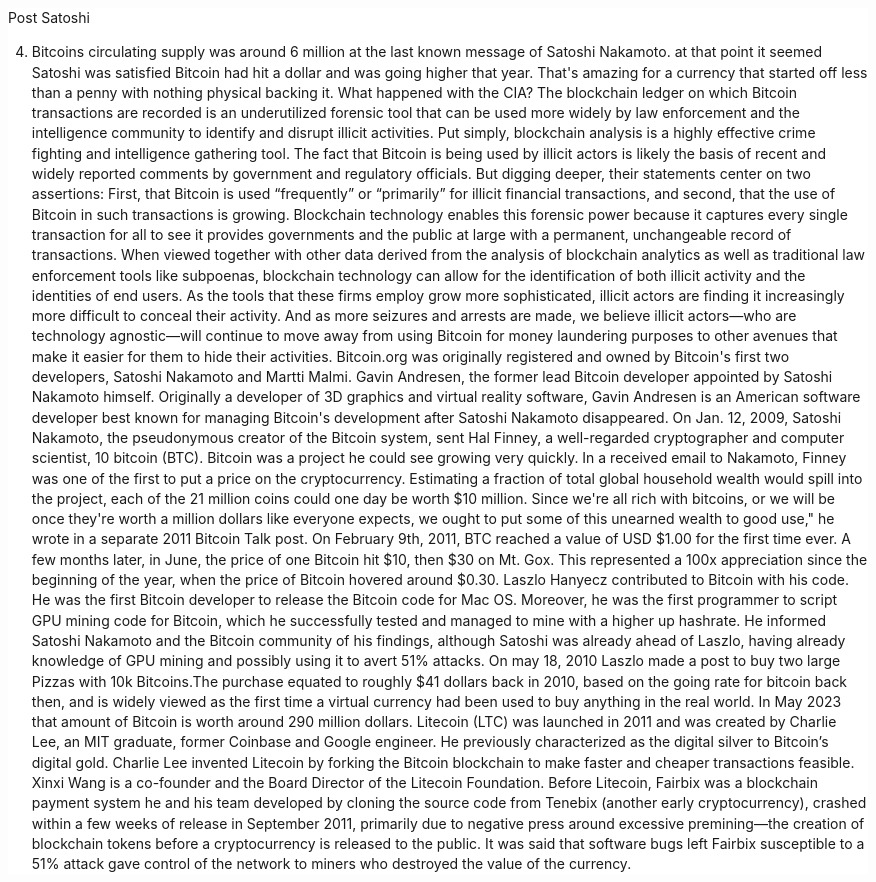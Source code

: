Post Satoshi 

4. Bitcoins circulating supply was around 6 million at the last known message of Satoshi Nakamoto. at that point it seemed Satoshi was satisfied Bitcoin had hit a dollar and was going higher that year. That's amazing for a currency that started off less than a penny with nothing physical backing it. What happened with the CIA? The blockchain ledger on which Bitcoin transactions are recorded is an underutilized forensic tool that can be used more widely by law enforcement and the intelligence community to identify and disrupt illicit activities. Put simply, blockchain analysis is a highly effective crime fighting and intelligence gathering tool. The fact that Bitcoin is being used by illicit actors is likely the basis of recent and widely reported comments by government and regulatory officials. 
But digging deeper, their statements center on two assertions: First, that Bitcoin is used “frequently” or “primarily” for illicit financial transactions, and second, that the use of Bitcoin in such transactions is growing. Blockchain technology enables this forensic power because it captures every single transaction for all to see it provides governments and the public at large with a permanent, unchangeable record of transactions. When viewed together with other data derived from the analysis of blockchain analytics as well as traditional law enforcement tools like subpoenas, blockchain technology can allow for the identification of both illicit activity and the identities of end users. As the tools that these firms employ grow more sophisticated, illicit actors are finding it increasingly more difficult to conceal their activity. And as more seizures and arrests are made, we believe illicit actors—who are technology agnostic—will continue to move away from using Bitcoin for money laundering purposes to other avenues that make it easier for them to hide their activities. 
Bitcoin.org was originally registered and owned by Bitcoin's first two developers, Satoshi Nakamoto and Martti Malmi. Gavin Andresen, the former lead Bitcoin developer appointed by Satoshi Nakamoto himself. Originally a developer of 3D graphics and virtual reality software, Gavin Andresen is an American software developer best known for managing Bitcoin's development after Satoshi Nakamoto disappeared. On Jan. 12, 2009, Satoshi Nakamoto, the pseudonymous creator of the Bitcoin system, sent Hal Finney, a well-regarded cryptographer and computer scientist, 10 bitcoin (BTC). Bitcoin was a project he could see growing very quickly. In a received email to Nakamoto, Finney was one of the first to put a price on the cryptocurrency. Estimating a fraction of total global household wealth would spill into the project, each of the 21 million coins could one day be worth $10 million. Since we're all rich with bitcoins, or we will be once they're worth a million dollars like everyone expects, we ought to put some of this unearned wealth to good use," he wrote in a separate 2011 Bitcoin Talk post. 
On February 9th, 2011, BTC reached a value of USD $1.00 for the first time ever. A few months later, in June, the price of one Bitcoin hit $10, then $30 on Mt. Gox. This represented a 100x appreciation since the beginning of the year, when the price of Bitcoin hovered around $0.30. Laszlo Hanyecz contributed to Bitcoin with his code. He was the first Bitcoin developer to release the Bitcoin code for Mac OS. Moreover, he was the first programmer to script GPU mining code for Bitcoin, which he successfully tested and managed to mine with a higher up hashrate. He informed Satoshi Nakamoto and the Bitcoin community of his findings, although Satoshi was already ahead of Laszlo, having already knowledge of GPU mining and possibly using it to avert 51% attacks. On may 18, 2010 Laszlo made a post to buy two large Pizzas with 10k Bitcoins.The purchase equated to roughly $41 dollars back in 2010, based on the going rate for bitcoin back then, and is widely viewed as the first time a virtual currency had been used to buy anything in the real world. 
In May  2023 that amount of Bitcoin is worth around 290 million dollars. Litecoin (LTC) was launched in 2011 and was created by Charlie Lee, an MIT graduate, former Coinbase and Google engineer. He previously characterized as the digital silver to Bitcoin’s digital gold. Charlie Lee invented Litecoin by forking the Bitcoin blockchain to make faster and cheaper transactions feasible. Xinxi Wang is a co-founder and the Board Director of the Litecoin Foundation. Before Litecoin, Fairbix was a blockchain payment system he and his team developed by cloning the source code from Tenebix (another early cryptocurrency), crashed within a few weeks of release in September 2011, primarily due to negative press around excessive premining—the creation of blockchain tokens before a cryptocurrency is released to the public. It was said that software bugs left Fairbix susceptible to a 51% attack gave control of the network to miners who destroyed the value of the currency. 